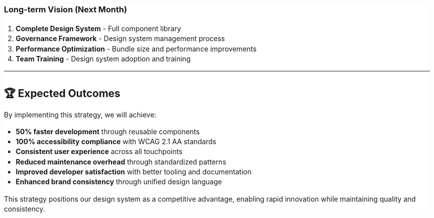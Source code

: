 ### **Long-term Vision (Next Month)**
1. **Complete Design System** - Full component library
2. **Governance Framework** - Design system management process
3. **Performance Optimization** - Bundle size and performance improvements
4. **Team Training** - Design system adoption and training

---

## 🏆 **Expected Outcomes**

By implementing this strategy, we will achieve:

- **50% faster development** through reusable components
- **100% accessibility compliance** with WCAG 2.1 AA standards
- **Consistent user experience** across all touchpoints
- **Reduced maintenance overhead** through standardized patterns
- **Improved developer satisfaction** with better tooling and documentation
- **Enhanced brand consistency** through unified design language

This strategy positions our design system as a competitive advantage, enabling rapid innovation while maintaining quality and consistency.



